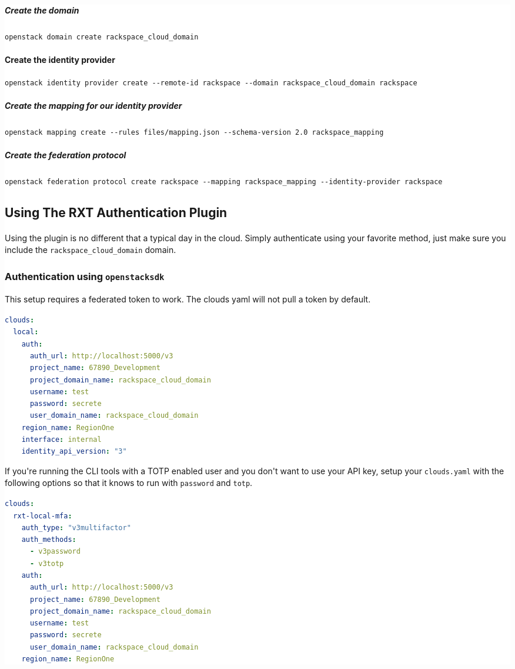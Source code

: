 ##### Create the domain

``` shell
openstack domain create rackspace_cloud_domain
```

#### Create the identity provider

``` shell
openstack identity provider create --remote-id rackspace --domain rackspace_cloud_domain rackspace
```

##### Create the mapping for our identity provider

``` shell
openstack mapping create --rules files/mapping.json --schema-version 2.0 rackspace_mapping
```

##### Create the federation protocol

``` shell
openstack federation protocol create rackspace --mapping rackspace_mapping --identity-provider rackspace
```

## Using The RXT Authentication Plugin

Using the plugin is no different that a typical day in the cloud. Simply authenticate using your favorite method,
just make sure you include the `rackspace_cloud_domain` domain.

### Authentication using `openstacksdk`

This setup requires a federated token to work. The clouds yaml will not pull a token by default.

``` yaml
clouds:
  local:
    auth:
      auth_url: http://localhost:5000/v3
      project_name: 67890_Development
      project_domain_name: rackspace_cloud_domain
      username: test
      password: secrete
      user_domain_name: rackspace_cloud_domain
    region_name: RegionOne
    interface: internal
    identity_api_version: "3"
```

If you're running the CLI tools with a TOTP enabled user and you don't want to use your API key,
setup your `clouds.yaml` with the following options so that it knows to run with `password` and
`totp`.

``` yaml
clouds:
  rxt-local-mfa:
    auth_type: "v3multifactor"
    auth_methods:
      - v3password
      - v3totp
    auth:
      auth_url: http://localhost:5000/v3
      project_name: 67890_Development
      project_domain_name: rackspace_cloud_domain
      username: test
      password: secrete
      user_domain_name: rackspace_cloud_domain
    region_name: RegionOne
```
